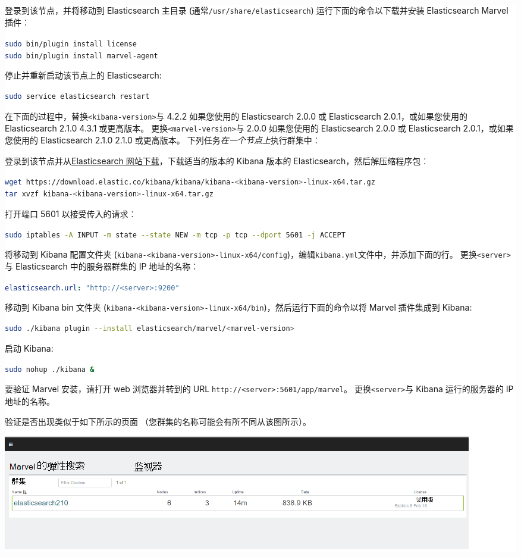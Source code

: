 登录到该节点，并将移动到 Elasticsearch 主目录 (通常`/usr/share/elasticsearch`) 运行下面的命令以下载并安装 Elasticsearch Marvel 插件︰

```bash
sudo bin/plugin install license
sudo bin/plugin install marvel-agent
```

停止并重新启动该节点上的 Elasticsearch:

```bash
sudo service elasticsearch restart
```

在下面的过程中，替换`<kibana-version>`与 4.2.2 如果您使用的 Elasticsearch 2.0.0 或 Elasticsearch 2.0.1，或如果您使用的 Elasticsearch 2.1.0 4.3.1 或更高版本。  更换`<marvel-version>`与 2.0.0 如果您使用的 Elasticsearch 2.0.0 或 Elasticsearch 2.0.1，或如果您使用的 Elasticsearch 2.1.0 2.1.0 或更高版本。  下列任务*在一个节点上*执行群集中︰

登录到该节点并从[Elasticsearch 网站下载](https://www.elastic.co/downloads/past-releases)，下载适当的版本的 Kibana 版本的 Elasticsearch，然后解压缩程序包︰

```bash
wget https://download.elastic.co/kibana/kibana/kibana-<kibana-version>-linux-x64.tar.gz
tar xvzf kibana-<kibana-version>-linux-x64.tar.gz
```

打开端口 5601 以接受传入的请求︰

```bash
sudo iptables -A INPUT -m state --state NEW -m tcp -p tcp --dport 5601 -j ACCEPT
```

将移动到 Kibana 配置文件夹 (`kibana-<kibana-version>-linux-x64/config`)，编辑`kibana.yml`文件中，并添加下面的行。 更换`<server>`与 Elasticsearch 中的服务器群集的 IP 地址的名称︰

```yaml
elasticsearch.url: "http://<server>:9200"
```

移动到 Kibana bin 文件夹 (`kibana-<kibana-version>-linux-x64/bin`)，然后运行下面的命令以将 Marvel 插件集成到 Kibana:

```bash
sudo ./kibana plugin --install elasticsearch/marvel/<marvel-version>
```

启动 Kibana:

```bash
sudo nohup ./kibana &
```

要验证 Marvel 安装，请打开 web 浏览器并转到的 URL `http://<server>:5601/app/marvel`。 更换`<server>`与 Kibana 运行的服务器的 IP 地址的名称。

验证是否出现类似于如下所示的页面 （您群集的名称可能会有所不同从该图所示）。

![](./media/guidance-elasticsearch/performance-image21.png)
